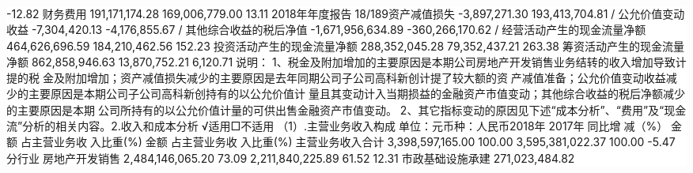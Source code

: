 -12.82
财务费用
191,171,174.28
169,006,779.00
13.11
2018年年度报告
18/189资产减值损失
-3,897,271.30
193,413,704.81
/
公允价值变动收益
-7,304,420.13
-4,176,855.67
/
其他综合收益的税后净值
-1,671,956,634.89
-360,266,170.62
/
经营活动产生的现金流量净额
464,626,696.59
184,210,462.56
152.23
投资活动产生的现金流量净额
288,352,045.28
79,352,437.21
263.38
筹资活动产生的现金流量净额
862,858,946.63
13,870,752.21
6,120.71
说明：
1、税金及附加增加的主要原因是本期公司房地产开发销售业务结转的收入增加导致计提的税
金及附加增加；资产减值损失减少的主要原因是去年同期公司子公司高科新创计提了较大额的资
产减值准备；公允价值变动收益减少的主要原因是本期公司子公司高科新创持有的以公允价值计
量且其变动计入当期损益的金融资产市值变动；其他综合收益的税后净额减少的主要原因是本期
公司所持有的以公允价值计量的可供出售金融资产市值变动。
2、其它指标变动的原因见下述“成本分析”、“费用”及“现金流”分析的相关内容。2.收入和成本分析
√适用□不适用
（1）.主营业务收入构成
单位：元币种：人民币2018年
2017年
同比增
减（%）
金额
占主营业务收
入比重(%)
金额
占主营业务收
入比重(%)
主营业务收入合计
3,398,597,165.00
100.00
3,595,381,022.37
100.00
-5.47
分行业
房地产开发销售
2,484,146,065.20
73.09
2,211,840,225.89
61.52
12.31
市政基础设施承建
271,023,484.82